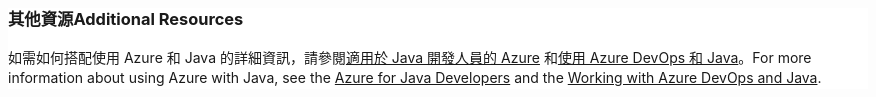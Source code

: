 ### <a name="additional-resources"></a><span data-ttu-id="613ee-183">其他資源</span><span class="sxs-lookup"><span data-stu-id="613ee-183">Additional Resources</span></span>

<span data-ttu-id="613ee-184">如需如何搭配使用 Azure 和 Java 的詳細資訊，請參閱[適用於 Java 開發人員的 Azure] 和[使用 Azure DevOps 和 Java]。</span><span class="sxs-lookup"><span data-stu-id="613ee-184">For more information about using Azure with Java, see the [Azure for Java Developers] and the [Working with Azure DevOps and Java].</span></span>



[適用於 Java 開發人員的 Azure]: /java/azure/
[Azure for Java Developers]: /java/azure/
[免費的 Azure 帳戶]: https://azure.microsoft.com/pricing/free-trial/
[free Azure account]: https://azure.microsoft.com/pricing/free-trial/
[使用 Azure DevOps 和 Java]: /azure/devops/
[Working with Azure DevOps and Java]: /azure/devops/
[MSDN 訂戶權益]: https://azure.microsoft.com/pricing/member-offers/msdn-benefits-details/
[MSDN subscriber benefits]: https://azure.microsoft.com/pricing/member-offers/msdn-benefits-details/
[Spring Boot]: http://projects.spring.io/spring-boot/
[Spring Data]: https://spring.io/projects/spring-data
[Spring Initializr]: https://start.spring.io/
[Spring Framework]: https://spring.io/



[POSTGRESQL01]: media/configure-spring-data-jpa-with-azure-postgresql/create-postgresql-01.png
[POSTGRESQL02]: media/configure-spring-data-jpa-with-azure-postgresql/create-postgresql-02.png
[POSTGRESQL03]: media/configure-spring-data-jpa-with-azure-postgresql/create-postgresql-03.png
[POSTGRESQL04]: media/configure-spring-data-jpa-with-azure-postgresql/create-postgresql-04.png
[POSTGRESQL05]: media/configure-spring-data-jpa-with-azure-postgresql/create-postgresql-05.png
